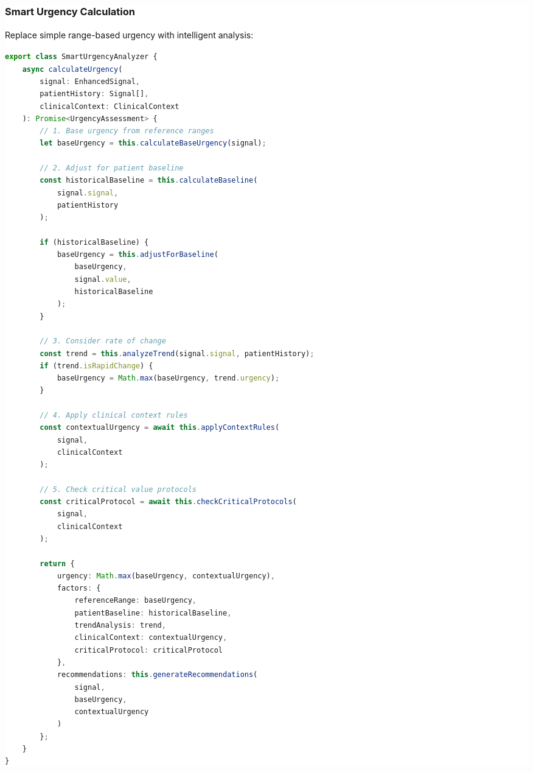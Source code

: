 ### Smart Urgency Calculation

Replace simple range-based urgency with intelligent analysis:

```typescript
export class SmartUrgencyAnalyzer {
    async calculateUrgency(
        signal: EnhancedSignal,
        patientHistory: Signal[],
        clinicalContext: ClinicalContext
    ): Promise<UrgencyAssessment> {
        // 1. Base urgency from reference ranges
        let baseUrgency = this.calculateBaseUrgency(signal);
        
        // 2. Adjust for patient baseline
        const historicalBaseline = this.calculateBaseline(
            signal.signal, 
            patientHistory
        );
        
        if (historicalBaseline) {
            baseUrgency = this.adjustForBaseline(
                baseUrgency, 
                signal.value, 
                historicalBaseline
            );
        }
        
        // 3. Consider rate of change
        const trend = this.analyzeTrend(signal.signal, patientHistory);
        if (trend.isRapidChange) {
            baseUrgency = Math.max(baseUrgency, trend.urgency);
        }
        
        // 4. Apply clinical context rules
        const contextualUrgency = await this.applyContextRules(
            signal, 
            clinicalContext
        );
        
        // 5. Check critical value protocols
        const criticalProtocol = await this.checkCriticalProtocols(
            signal,
            clinicalContext
        );
        
        return {
            urgency: Math.max(baseUrgency, contextualUrgency),
            factors: {
                referenceRange: baseUrgency,
                patientBaseline: historicalBaseline,
                trendAnalysis: trend,
                clinicalContext: contextualUrgency,
                criticalProtocol: criticalProtocol
            },
            recommendations: this.generateRecommendations(
                signal, 
                baseUrgency, 
                contextualUrgency
            )
        };
    }
}
```
